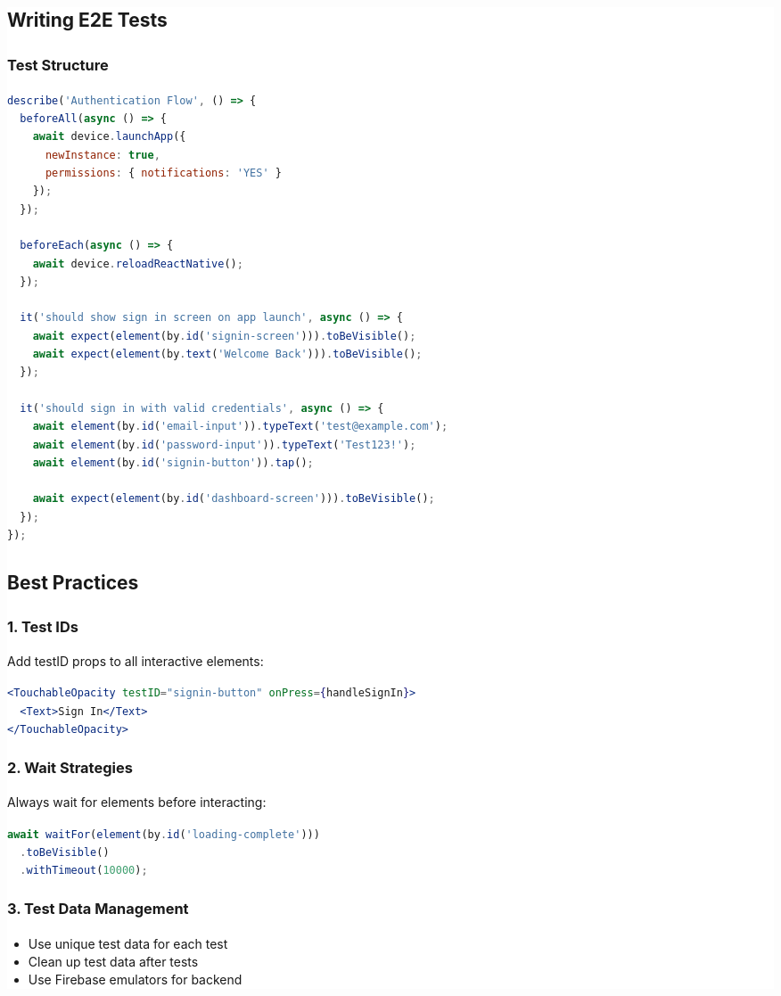 ## Writing E2E Tests

### Test Structure
```javascript
describe('Authentication Flow', () => {
  beforeAll(async () => {
    await device.launchApp({
      newInstance: true,
      permissions: { notifications: 'YES' }
    });
  });

  beforeEach(async () => {
    await device.reloadReactNative();
  });

  it('should show sign in screen on app launch', async () => {
    await expect(element(by.id('signin-screen'))).toBeVisible();
    await expect(element(by.text('Welcome Back'))).toBeVisible();
  });

  it('should sign in with valid credentials', async () => {
    await element(by.id('email-input')).typeText('test@example.com');
    await element(by.id('password-input')).typeText('Test123!');
    await element(by.id('signin-button')).tap();
    
    await expect(element(by.id('dashboard-screen'))).toBeVisible();
  });
});
```

## Best Practices

### 1. Test IDs
Add testID props to all interactive elements:
```jsx
<TouchableOpacity testID="signin-button" onPress={handleSignIn}>
  <Text>Sign In</Text>
</TouchableOpacity>
```

### 2. Wait Strategies
Always wait for elements before interacting:
```javascript
await waitFor(element(by.id('loading-complete')))
  .toBeVisible()
  .withTimeout(10000);
```

### 3. Test Data Management
- Use unique test data for each test
- Clean up test data after tests
- Use Firebase emulators for backend
